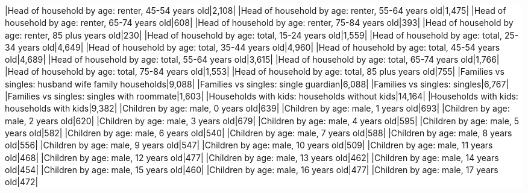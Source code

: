 |Head of household by age: renter, 45-54 years old|2,108|
|Head of household by age: renter, 55-64 years old|1,475|
|Head of household by age: renter, 65-74 years old|608|
|Head of household by age: renter, 75-84 years old|393|
|Head of household by age: renter, 85 plus years old|230|
|Head of household by age: total, 15-24 years old|1,559|
|Head of household by age: total, 25-34 years old|4,649|
|Head of household by age: total, 35-44 years old|4,960|
|Head of household by age: total, 45-54 years old|4,689|
|Head of household by age: total, 55-64 years old|3,615|
|Head of household by age: total, 65-74 years old|1,766|
|Head of household by age: total, 75-84 years old|1,553|
|Head of household by age: total, 85 plus years old|755|
|Families vs singles: husband wife family households|9,088|
|Families vs singles: single guardian|6,088|
|Families vs singles: singles|6,767|
|Families vs singles: singles with roommate|1,603|
|Households with kids: households without kids|14,164|
|Households with kids: households with kids|9,382|
|Children by age: male, 0 years old|639|
|Children by age: male, 1 years old|693|
|Children by age: male, 2 years old|620|
|Children by age: male, 3 years old|679|
|Children by age: male, 4 years old|595|
|Children by age: male, 5 years old|582|
|Children by age: male, 6 years old|540|
|Children by age: male, 7 years old|588|
|Children by age: male, 8 years old|556|
|Children by age: male, 9 years old|547|
|Children by age: male, 10 years old|509|
|Children by age: male, 11 years old|468|
|Children by age: male, 12 years old|477|
|Children by age: male, 13 years old|462|
|Children by age: male, 14 years old|454|
|Children by age: male, 15 years old|460|
|Children by age: male, 16 years old|477|
|Children by age: male, 17 years old|472|